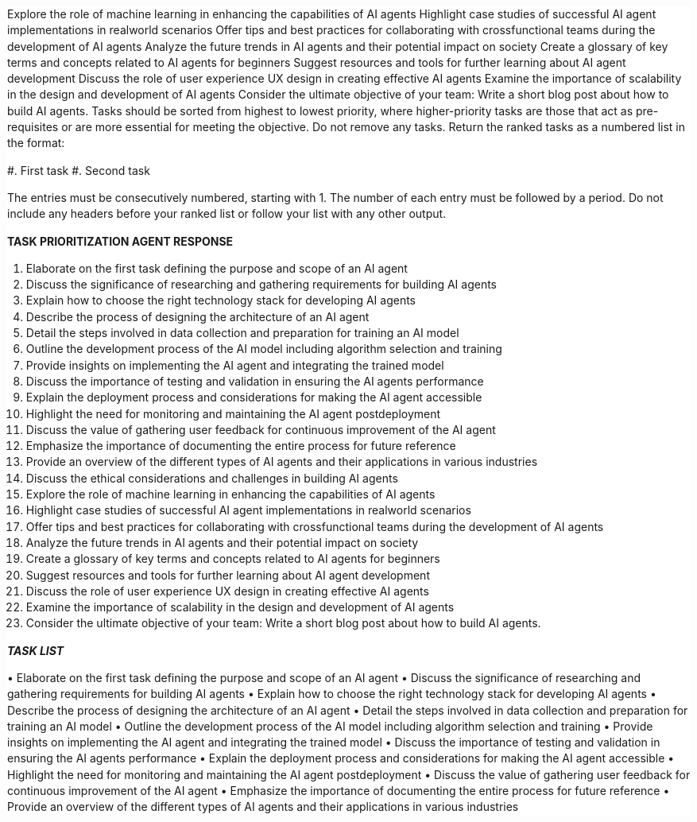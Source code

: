 Explore the role of machine learning in enhancing the capabilities of AI agents
Highlight case studies of successful AI agent implementations in realworld scenarios
Offer tips and best practices for collaborating with crossfunctional teams during the development of AI agents
Analyze the future trends in AI agents and their potential impact on society
Create a glossary of key terms and concepts related to AI agents for beginners
Suggest resources and tools for further learning about AI agent development
Discuss the role of user experience UX design in creating effective AI agents
Examine the importance of scalability in the design and development of AI agents
Consider the ultimate objective of your team: Write a short blog post about how to build AI agents.
Tasks should be sorted from highest to lowest priority, where higher-priority tasks are those that act as pre-requisites or are more essential for meeting the objective.
Do not remove any tasks. Return the ranked tasks as a numbered list in the format:

#. First task
#. Second task

The entries must be consecutively numbered, starting with 1. The number of each entry must be followed by a period.
Do not include any headers before your ranked list or follow your list with any other output.


****TASK PRIORITIZATION AGENT RESPONSE****
1. Elaborate on the first task defining the purpose and scope of an AI agent  
2. Discuss the significance of researching and gathering requirements for building AI agents  
3. Explain how to choose the right technology stack for developing AI agents  
4. Describe the process of designing the architecture of an AI agent  
5. Detail the steps involved in data collection and preparation for training an AI model  
6. Outline the development process of the AI model including algorithm selection and training  
7. Provide insights on implementing the AI agent and integrating the trained model  
8. Discuss the importance of testing and validation in ensuring the AI agents performance  
9. Explain the deployment process and considerations for making the AI agent accessible  
10. Highlight the need for monitoring and maintaining the AI agent postdeployment  
11. Discuss the value of gathering user feedback for continuous improvement of the AI agent  
12. Emphasize the importance of documenting the entire process for future reference  
13. Provide an overview of the different types of AI agents and their applications in various industries  
14. Discuss the ethical considerations and challenges in building AI agents  
15. Explore the role of machine learning in enhancing the capabilities of AI agents  
16. Highlight case studies of successful AI agent implementations in realworld scenarios  
17. Offer tips and best practices for collaborating with crossfunctional teams during the development of AI agents  
18. Analyze the future trends in AI agents and their potential impact on society  
19. Create a glossary of key terms and concepts related to AI agents for beginners  
20. Suggest resources and tools for further learning about AI agent development  
21. Discuss the role of user experience UX design in creating effective AI agents  
22. Examine the importance of scalability in the design and development of AI agents  
23. Consider the ultimate objective of your team: Write a short blog post about how to build AI agents.


*****TASK LIST*****

 • Elaborate on the first task defining the purpose and scope of an AI agent
 • Discuss the significance of researching and gathering requirements for building AI agents
 • Explain how to choose the right technology stack for developing AI agents
 • Describe the process of designing the architecture of an AI agent
 • Detail the steps involved in data collection and preparation for training an AI model
 • Outline the development process of the AI model including algorithm selection and training
 • Provide insights on implementing the AI agent and integrating the trained model
 • Discuss the importance of testing and validation in ensuring the AI agents performance
 • Explain the deployment process and considerations for making the AI agent accessible
 • Highlight the need for monitoring and maintaining the AI agent postdeployment
 • Discuss the value of gathering user feedback for continuous improvement of the AI agent
 • Emphasize the importance of documenting the entire process for future reference
 • Provide an overview of the different types of AI agents and their applications in various industries